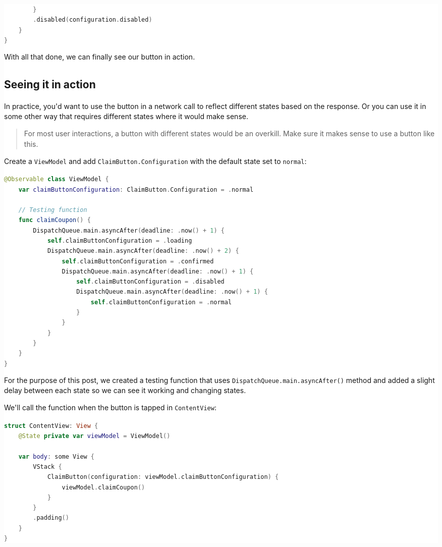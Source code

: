 ```swift
        }
        .disabled(configuration.disabled)
    }
}
```

With all that done, we can finally see our button in action.

## Seeing it in action

In practice, you'd want to use the button in a network call to reflect different states based on the response. Or you can use it in some other way that requires different states where it would make sense.

> For most user interactions, a button with different states would be an overkill. Make sure it makes sense to use a button like this.

Create a `ViewModel` and add `ClaimButton.Configuration` with the default state set to `normal`:

```swift
@Observable class ViewModel {
    var claimButtonConfiguration: ClaimButton.Configuration = .normal

    // Testing function
    func claimCoupon() {
        DispatchQueue.main.asyncAfter(deadline: .now() + 1) {
            self.claimButtonConfiguration = .loading
            DispatchQueue.main.asyncAfter(deadline: .now() + 2) {
                self.claimButtonConfiguration = .confirmed
                DispatchQueue.main.asyncAfter(deadline: .now() + 1) {
                    self.claimButtonConfiguration = .disabled
                    DispatchQueue.main.asyncAfter(deadline: .now() + 1) {
                        self.claimButtonConfiguration = .normal
                    }
                }
            }
        }
    }
}
```

For the purpose of this post, we created a testing function that uses `DispatchQueue.main.asyncAfter()` method and added a slight delay between each state so we can see it working and changing states. 

We'll call the function when the button is tapped in `ContentView`:

```swift
struct ContentView: View {
    @State private var viewModel = ViewModel()

    var body: some View {
        VStack {
            ClaimButton(configuration: viewModel.claimButtonConfiguration) {
                viewModel.claimCoupon()
            }
        }
        .padding()
    }
}
```
